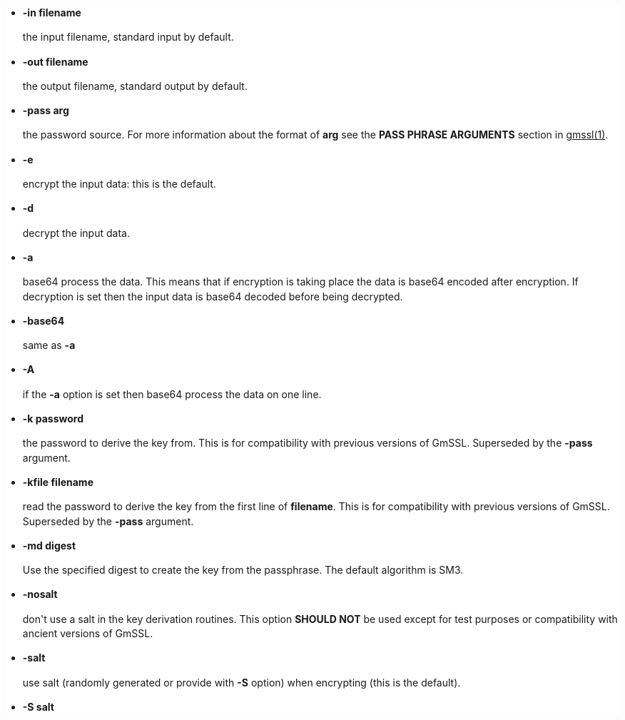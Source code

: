 - **-in filename**

    the input filename, standard input by default.

- **-out filename**

    the output filename, standard output by default.

- **-pass arg**

    the password source. For more information about the format of **arg**
    see the **PASS PHRASE ARGUMENTS** section in [gmssl(1)](http://man.he.net/man1/gmssl).

- **-e**

    encrypt the input data: this is the default.

- **-d**

    decrypt the input data.

- **-a**

    base64 process the data. This means that if encryption is taking place
    the data is base64 encoded after encryption. If decryption is set then
    the input data is base64 decoded before being decrypted.

- **-base64**

    same as **-a**

- **-A**

    if the **-a** option is set then base64 process the data on one line.

- **-k password**

    the password to derive the key from. This is for compatibility with previous
    versions of GmSSL. Superseded by the **-pass** argument.

- **-kfile filename**

    read the password to derive the key from the first line of **filename**.
    This is for compatibility with previous versions of GmSSL. Superseded by
    the **-pass** argument.

- **-md digest**

    Use the specified digest to create the key from the passphrase.
    The default algorithm is SM3.

- **-nosalt**

    don't use a salt in the key derivation routines. This option **SHOULD NOT** be
    used except for test purposes or compatibility with ancient versions of
    GmSSL.

- **-salt**

    use salt (randomly generated or provide with **-S** option) when
    encrypting (this is the default).

- **-S salt**
